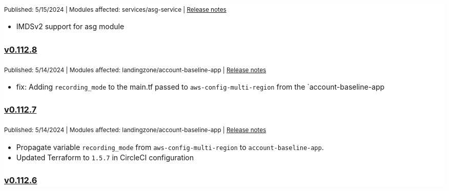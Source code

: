 <p style={{marginTop: "-20px", marginBottom: "10px"}}>
  <small>Published: 5/15/2024 | Modules affected: services/asg-service | <a href="https://github.com/gruntwork-io/terraform-aws-service-catalog/releases/tag/v0.112.9">Release notes</a></small>
</p>

<div style={{"overflow":"hidden","textOverflow":"ellipsis","display":"-webkit-box","WebkitLineClamp":10,"lineClamp":10,"WebkitBoxOrient":"vertical"}}>

  
- IMDSv2 support for asg module



</div>


### [v0.112.8](https://github.com/gruntwork-io/terraform-aws-service-catalog/releases/tag/v0.112.8)

<p style={{marginTop: "-20px", marginBottom: "10px"}}>
  <small>Published: 5/14/2024 | Modules affected: landingzone/account-baseline-app | <a href="https://github.com/gruntwork-io/terraform-aws-service-catalog/releases/tag/v0.112.8">Release notes</a></small>
</p>

<div style={{"overflow":"hidden","textOverflow":"ellipsis","display":"-webkit-box","WebkitLineClamp":10,"lineClamp":10,"WebkitBoxOrient":"vertical"}}>

  
- fix: Adding `recording_mode` to the main.tf passed to `aws-config-multi-region` from the `account-baseline-app



</div>


### [v0.112.7](https://github.com/gruntwork-io/terraform-aws-service-catalog/releases/tag/v0.112.7)

<p style={{marginTop: "-20px", marginBottom: "10px"}}>
  <small>Published: 5/14/2024 | Modules affected: landingzone/account-baseline-app | <a href="https://github.com/gruntwork-io/terraform-aws-service-catalog/releases/tag/v0.112.7">Release notes</a></small>
</p>

<div style={{"overflow":"hidden","textOverflow":"ellipsis","display":"-webkit-box","WebkitLineClamp":10,"lineClamp":10,"WebkitBoxOrient":"vertical"}}>

  
- Propagate variable `recording_mode` from `aws-config-multi-region` to `account-baseline-app`.
- Updated Terraform to `1.5.7` in CircleCI configuration



</div>


### [v0.112.6](https://github.com/gruntwork-io/terraform-aws-service-catalog/releases/tag/v0.112.6)
